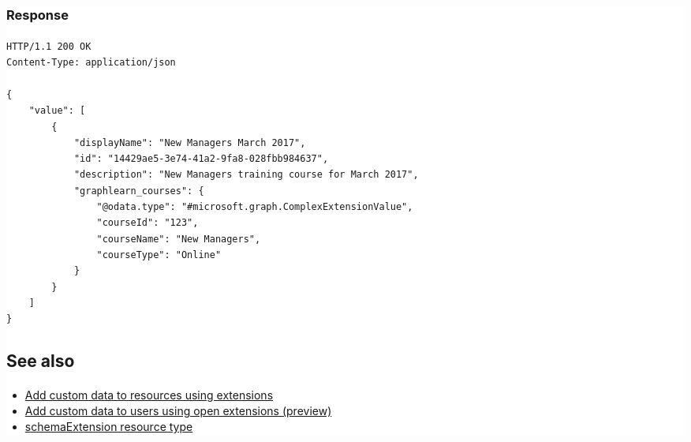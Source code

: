
### Response


```http
HTTP/1.1 200 OK
Content-Type: application/json

{
    "value": [
        {
            "displayName": "New Managers March 2017",
            "id": "14429ae5-3e74-41a2-9fa8-028fbb984637",
            "description": "New Managers training course for March 2017",
            "graphlearn_courses": {
                "@odata.type": "#microsoft.graph.ComplexExtensionValue",
                "courseId": "123",
                "courseName": "New Managers",
                "courseType": "Online"
            }
        }
    ]
}
```

## See also

- [Add custom data to resources using extensions](extensibility-overview.md)
- [Add custom data to users using open extensions (preview)](extensibility-open-users.md)
- [schemaExtension resource type](/graph/api/resources/schemaextension)
